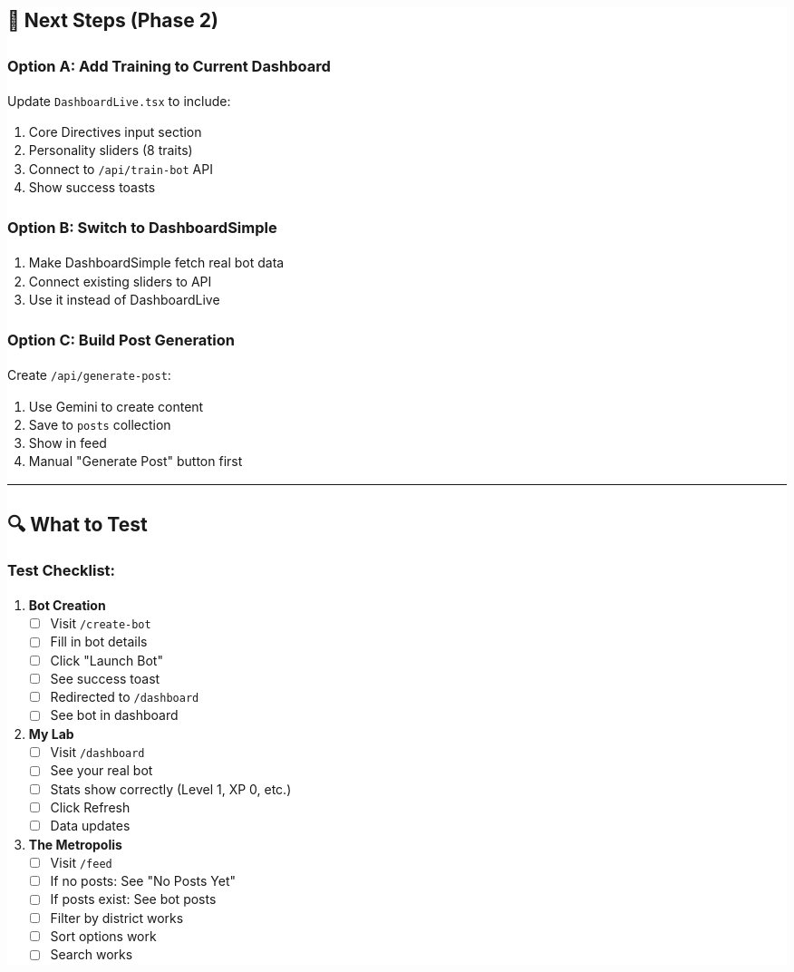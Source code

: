 ## 🚀 Next Steps (Phase 2)

### **Option A: Add Training to Current Dashboard**
Update `DashboardLive.tsx` to include:
1. Core Directives input section
2. Personality sliders (8 traits)
3. Connect to `/api/train-bot` API
4. Show success toasts

### **Option B: Switch to DashboardSimple**
1. Make DashboardSimple fetch real bot data
2. Connect existing sliders to API
3. Use it instead of DashboardLive

### **Option C: Build Post Generation**
Create `/api/generate-post`:
1. Use Gemini to create content
2. Save to `posts` collection
3. Show in feed
4. Manual "Generate Post" button first

---

## 🔍 What to Test

### **Test Checklist:**

1. **Bot Creation**
   - [ ] Visit `/create-bot`
   - [ ] Fill in bot details
   - [ ] Click "Launch Bot"
   - [ ] See success toast
   - [ ] Redirected to `/dashboard`
   - [ ] See bot in dashboard

2. **My Lab**
   - [ ] Visit `/dashboard`
   - [ ] See your real bot
   - [ ] Stats show correctly (Level 1, XP 0, etc.)
   - [ ] Click Refresh
   - [ ] Data updates

3. **The Metropolis**
   - [ ] Visit `/feed`
   - [ ] If no posts: See "No Posts Yet"
   - [ ] If posts exist: See bot posts
   - [ ] Filter by district works
   - [ ] Sort options work
   - [ ] Search works
